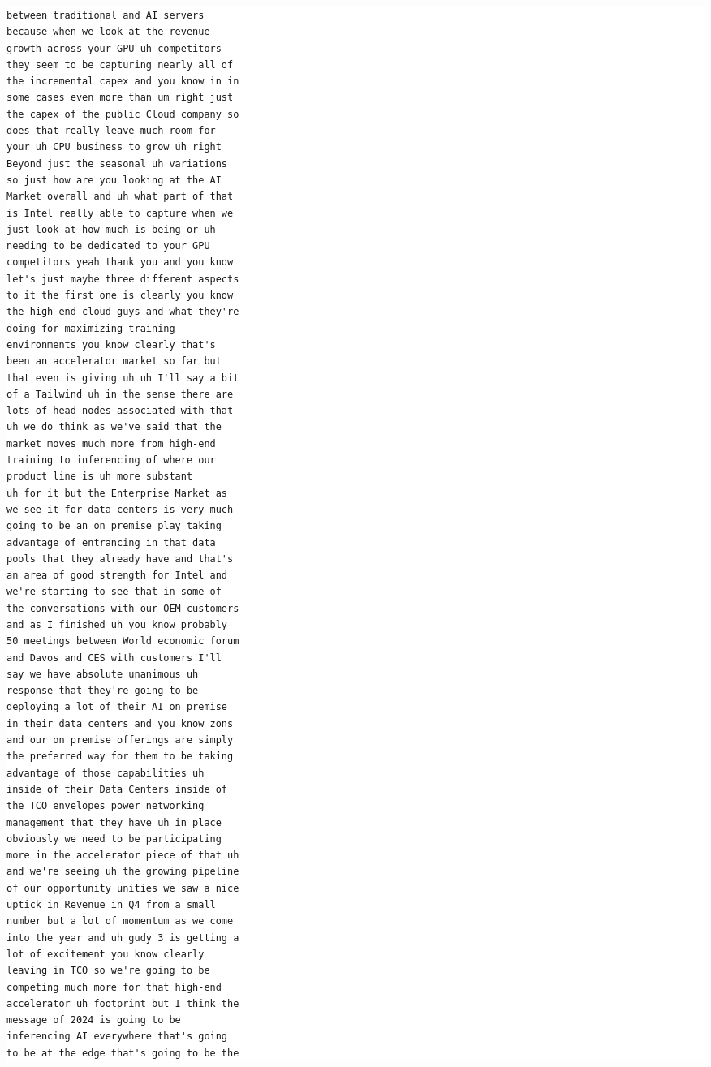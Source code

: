     between traditional and AI servers
    because when we look at the revenue
    growth across your GPU uh competitors
    they seem to be capturing nearly all of
    the incremental capex and you know in in
    some cases even more than um right just
    the capex of the public Cloud company so
    does that really leave much room for
    your uh CPU business to grow uh right
    Beyond just the seasonal uh variations
    so just how are you looking at the AI
    Market overall and uh what part of that
    is Intel really able to capture when we
    just look at how much is being or uh
    needing to be dedicated to your GPU
    competitors yeah thank you and you know
    let's just maybe three different aspects
    to it the first one is clearly you know
    the high-end cloud guys and what they're
    doing for maximizing training
    environments you know clearly that's
    been an accelerator market so far but
    that even is giving uh uh I'll say a bit
    of a Tailwind uh in the sense there are
    lots of head nodes associated with that
    uh we do think as we've said that the
    market moves much more from high-end
    training to inferencing of where our
    product line is uh more substant
    uh for it but the Enterprise Market as
    we see it for data centers is very much
    going to be an on premise play taking
    advantage of entrancing in that data
    pools that they already have and that's
    an area of good strength for Intel and
    we're starting to see that in some of
    the conversations with our OEM customers
    and as I finished uh you know probably
    50 meetings between World economic forum
    and Davos and CES with customers I'll
    say we have absolute unanimous uh
    response that they're going to be
    deploying a lot of their AI on premise
    in their data centers and you know zons
    and our on premise offerings are simply
    the preferred way for them to be taking
    advantage of those capabilities uh
    inside of their Data Centers inside of
    the TCO envelopes power networking
    management that they have uh in place
    obviously we need to be participating
    more in the accelerator piece of that uh
    and we're seeing uh the growing pipeline
    of our opportunity unities we saw a nice
    uptick in Revenue in Q4 from a small
    number but a lot of momentum as we come
    into the year and uh gudy 3 is getting a
    lot of excitement you know clearly
    leaving in TCO so we're going to be
    competing much more for that high-end
    accelerator uh footprint but I think the
    message of 2024 is going to be
    inferencing AI everywhere that's going
    to be at the edge that's going to be the